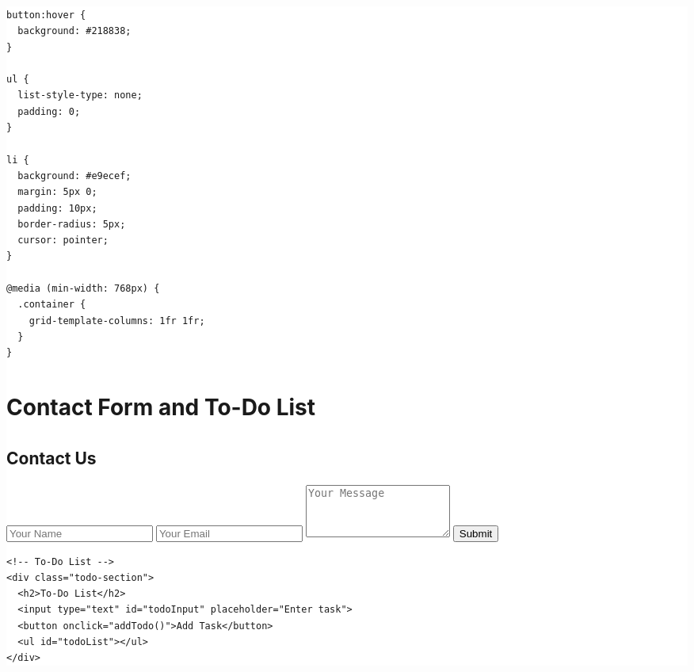     button:hover {
      background: #218838;
    }

    ul {
      list-style-type: none;
      padding: 0;
    }

    li {
      background: #e9ecef;
      margin: 5px 0;
      padding: 10px;
      border-radius: 5px;
      cursor: pointer;
    }

    @media (min-width: 768px) {
      .container {
        grid-template-columns: 1fr 1fr;
      }
    }
  </style>
</head>
<body>

  <h1>Contact Form and To-Do List</h1>
  <div class="container">
    <!-- Contact Form -->
    <form id="contactForm">
      <h2>Contact Us</h2>
      <input type="text" name="name" placeholder="Your Name" required />
      <input type="email" name="email" placeholder="Your Email" required />
      <textarea name="message" rows="4" placeholder="Your Message" required></textarea>
      <button type="submit">Submit</button>
    </form>

    <!-- To-Do List -->
    <div class="todo-section">
      <h2>To-Do List</h2>
      <input type="text" id="todoInput" placeholder="Enter task">
      <button onclick="addTodo()">Add Task</button>
      <ul id="todoList"></ul>
    </div>
  </div>

  <script>
    // Form validation
    document.getElementById("contactForm").addEventListener("submit", function(e) {
      const email = e.target.email.value;
      const name = e.target.name.value;

      if (!email.includes("@")) {
        alert("Please enter a valid email address.");
        e.preventDefault();
      } else if (name.trim() === "") {
        alert("Please enter your name.");
        e.preventDefault();
      }
    });
